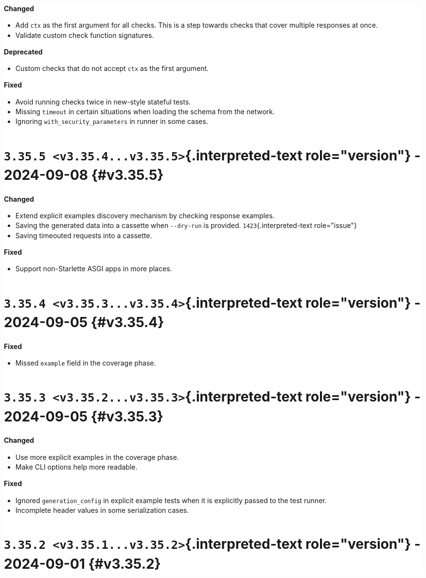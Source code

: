 **Changed**

-   Add `ctx` as the first argument for all checks. This is a step
    towards checks that cover multiple responses at once.
-   Validate custom check function signatures.

**Deprecated**

-   Custom checks that do not accept `ctx` as the first argument.

**Fixed**

-   Avoid running checks twice in new-style stateful tests.
-   Missing `timeout` in certain situations when loading the schema from
    the network.
-   Ignoring `with_security_parameters` in runner in some cases.

# `3.35.5 <v3.35.4...v3.35.5>`{.interpreted-text role="version"} - 2024-09-08 {#v3.35.5}

**Changed**

-   Extend explicit examples discovery mechanism by checking response
    examples.
-   Saving the generated data into a cassette when `--dry-run` is
    provided. `1423`{.interpreted-text role="issue"}
-   Saving timeouted requests into a cassette.

**Fixed**

-   Support non-Starlette ASGI apps in more places.

# `3.35.4 <v3.35.3...v3.35.4>`{.interpreted-text role="version"} - 2024-09-05 {#v3.35.4}

**Fixed**

-   Missed `example` field in the coverage phase.

# `3.35.3 <v3.35.2...v3.35.3>`{.interpreted-text role="version"} - 2024-09-05 {#v3.35.3}

**Changed**

-   Use more explicit examples in the coverage phase.
-   Make CLI options help more readable.

**Fixed**

-   Ignored `generation_config` in explicit example tests when it is
    explicitly passed to the test runner.
-   Incomplete header values in some serialization cases.

# `3.35.2 <v3.35.1...v3.35.2>`{.interpreted-text role="version"} - 2024-09-01 {#v3.35.2}
